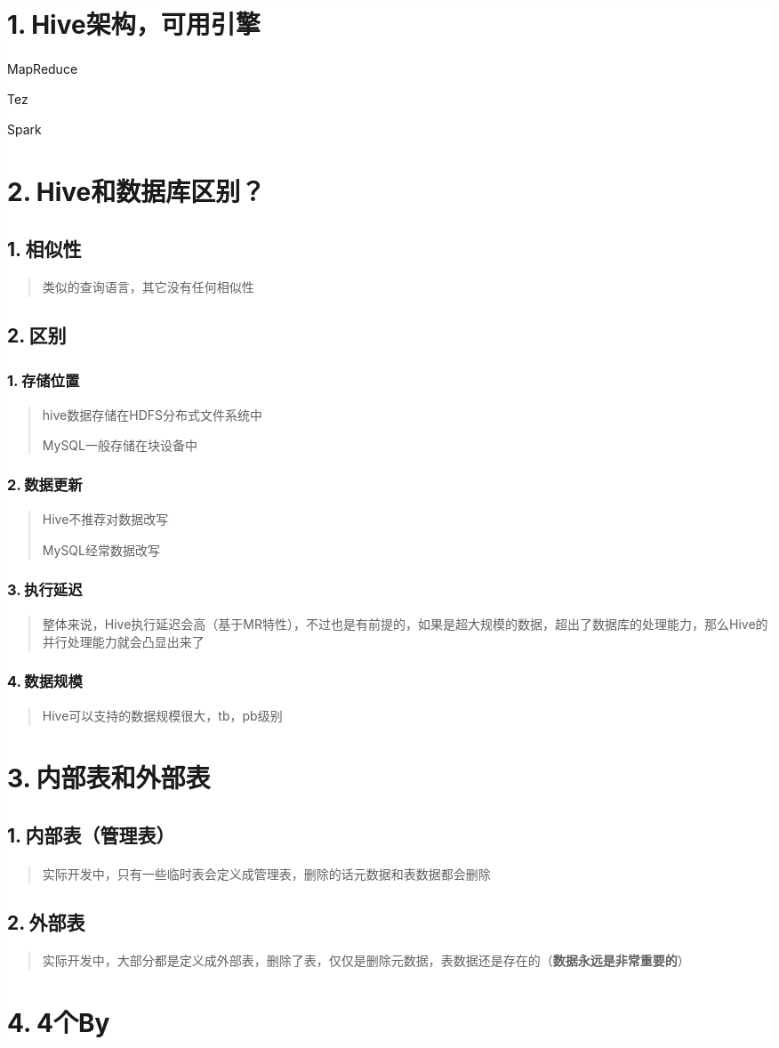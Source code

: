 # 1. Hive架构，可用引擎

MapReduce

Tez

Spark

# 2. Hive和数据库区别？

## 1. 相似性

> 类似的查询语言，其它没有任何相似性

## 2. 区别

### 1. 存储位置

>  hive数据存储在HDFS分布式文件系统中
>
> MySQL一般存储在块设备中

### 2. 数据更新

> Hive不推荐对数据改写
>
> MySQL经常数据改写

### 3. 执行延迟

> 整体来说，Hive执行延迟会高（基于MR特性），不过也是有前提的，如果是超大规模的数据，超出了数据库的处理能力，那么Hive的并行处理能力就会凸显出来了

### 4. 数据规模

> Hive可以支持的数据规模很大，tb，pb级别

# 3. 内部表和外部表

## 1. 内部表（管理表）

> 实际开发中，只有一些临时表会定义成管理表，删除的话元数据和表数据都会删除

## 2. 外部表

> 实际开发中，大部分都是定义成外部表，删除了表，仅仅是删除元数据，表数据还是存在的（**数据永远是非常重要的**）

# 4. 4个By
